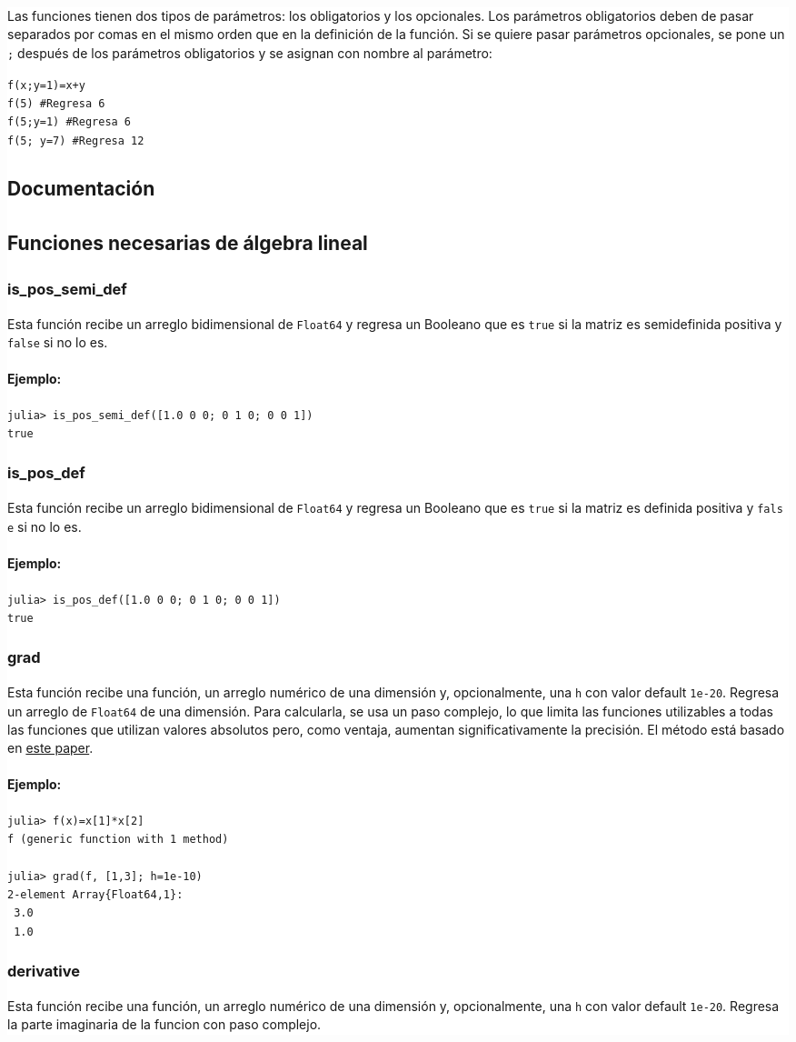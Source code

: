 Las funciones tienen dos tipos de parámetros: los obligatorios y los opcionales. Los parámetros obligatorios deben de pasar separados por comas en el mismo orden que en la definición de la función. Si se quiere pasar parámetros opcionales, se pone un `;` después de los parámetros obligatorios y se asignan con nombre al parámetro:
```
f(x;y=1)=x+y
f(5) #Regresa 6
f(5;y=1) #Regresa 6
f(5; y=7) #Regresa 12
```
## Documentación

## Funciones necesarias de álgebra lineal

### is_pos_semi_def
Esta función recibe un arreglo bidimensional de `Float64` y regresa un Booleano que es `true` si la matriz es semidefinida positiva y `false` si no lo es.
#### Ejemplo:
```
julia> is_pos_semi_def([1.0 0 0; 0 1 0; 0 0 1])
true
```
### is_pos_def
Esta función recibe un arreglo bidimensional de `Float64` y regresa un Booleano que es `true` si la matriz es definida positiva y `false` si no lo es.
#### Ejemplo:
```
julia> is_pos_def([1.0 0 0; 0 1 0; 0 0 1])
true
```
### grad
Esta función recibe una función, un arreglo numérico de una dimensión y, opcionalmente, una `h` con valor default `1e-20`. Regresa un arreglo de `Float64` de una dimensión. Para calcularla, se usa un paso complejo, lo que limita las funciones utilizables a todas las funciones que utilizan valores absolutos pero, como ventaja, aumentan significativamente la precisión. El método está basado en [este paper](https://www.researchgate.net/publication/222112601_The_Complex-Step_Derivative_Approximation).
#### Ejemplo:
```
julia> f(x)=x[1]*x[2]
f (generic function with 1 method)

julia> grad(f, [1,3]; h=1e-10)
2-element Array{Float64,1}:
 3.0
 1.0
```

### derivative
Esta función recibe una función, un arreglo numérico de una dimensión y, opcionalmente, una `h` con valor default `1e-20`. Regresa la parte imaginaria de la funcion con paso complejo.
